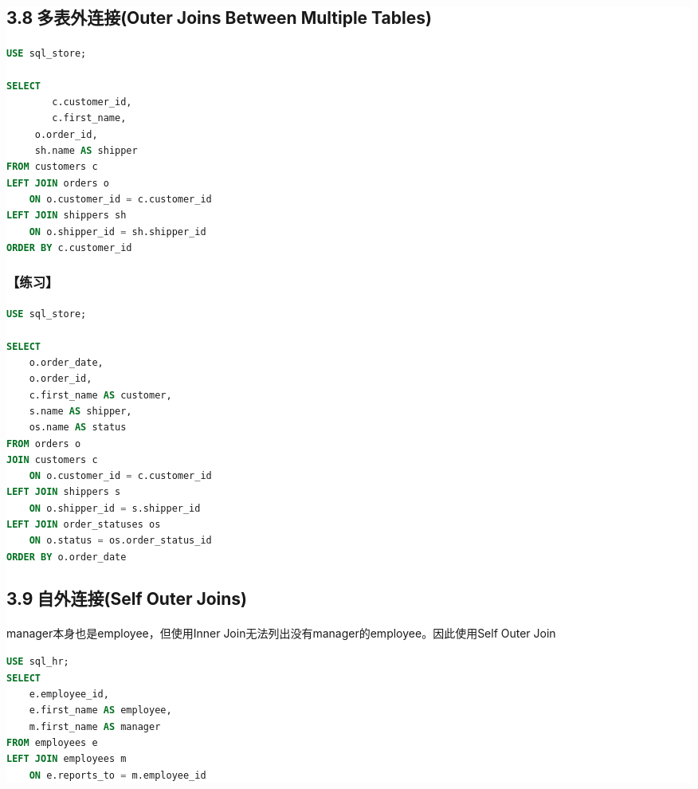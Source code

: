 ## 3.8 多表外连接(Outer Joins Between Multiple Tables)

~~~sql
USE sql_store;

SELECT
		c.customer_id,
	    c.first_name,
     o.order_id,
     sh.name AS shipper
FROM customers c
LEFT JOIN orders o
	ON o.customer_id = c.customer_id
LEFT JOIN shippers sh
	ON o.shipper_id = sh.shipper_id
ORDER BY c.customer_id
~~~

### 【练习】

~~~sql
USE sql_store;

SELECT
	o.order_date,
    o.order_id,
    c.first_name AS customer,
    s.name AS shipper,
    os.name AS status
FROM orders o
JOIN customers c
	ON o.customer_id = c.customer_id
LEFT JOIN shippers s
	ON o.shipper_id = s.shipper_id
LEFT JOIN order_statuses os
	ON o.status = os.order_status_id
ORDER BY o.order_date
~~~

## 3.9 自外连接(Self Outer Joins)

manager本身也是employee，但使用Inner Join无法列出没有manager的employee。因此使用Self Outer Join

~~~sql
USE sql_hr;
SELECT
	e.employee_id,
    e.first_name AS employee,
    m.first_name AS manager
FROM employees e
LEFT JOIN employees m
	ON e.reports_to = m.employee_id
~~~
